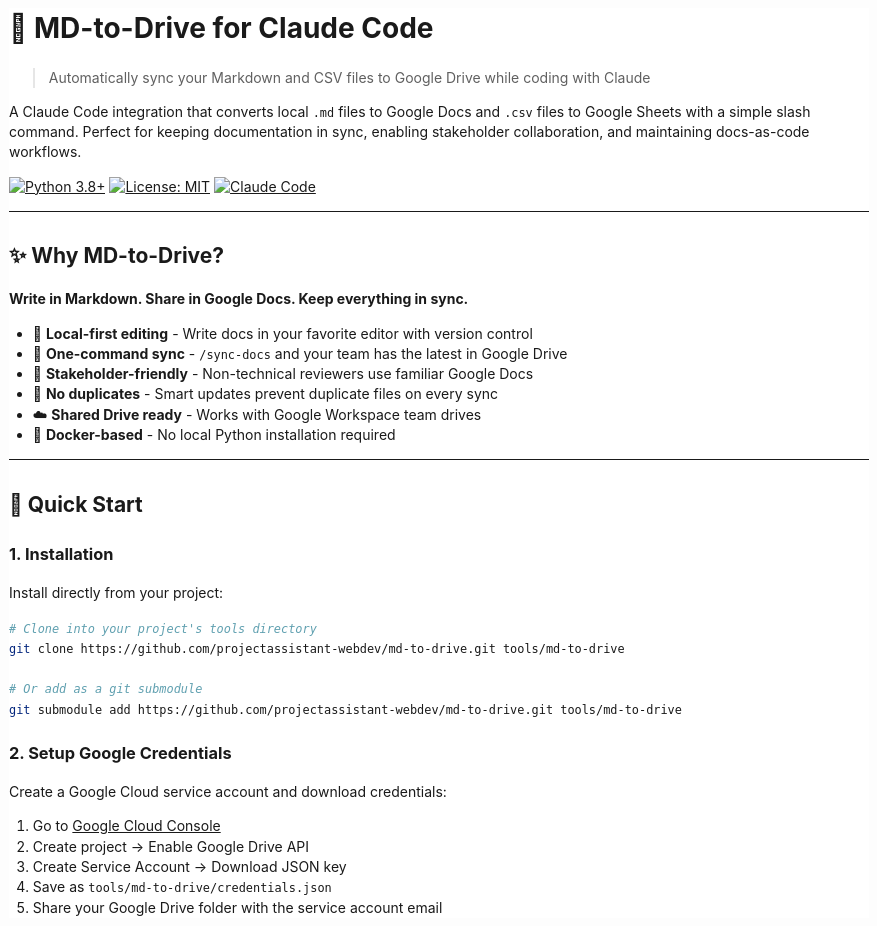 # 📄 MD-to-Drive for Claude Code

> Automatically sync your Markdown and CSV files to Google Drive while coding with Claude

A Claude Code integration that converts local `.md` files to Google Docs and `.csv` files to Google Sheets with a simple slash command. Perfect for keeping documentation in sync, enabling stakeholder collaboration, and maintaining docs-as-code workflows.

[![Python 3.8+](https://img.shields.io/badge/python-3.8+-blue.svg)](https://www.python.org/downloads/)
[![License: MIT](https://img.shields.io/badge/License-MIT-yellow.svg)](https://opensource.org/licenses/MIT)
[![Claude Code](https://img.shields.io/badge/Claude_Code-Integration-5436DA.svg)](https://claude.ai/code)

---

## ✨ Why MD-to-Drive?

**Write in Markdown. Share in Google Docs. Keep everything in sync.**

- 📝 **Local-first editing** - Write docs in your favorite editor with version control
- 🔄 **One-command sync** - `/sync-docs` and your team has the latest in Google Drive
- 👥 **Stakeholder-friendly** - Non-technical reviewers use familiar Google Docs
- 🚫 **No duplicates** - Smart updates prevent duplicate files on every sync
- ☁️ **Shared Drive ready** - Works with Google Workspace team drives
- 🐳 **Docker-based** - No local Python installation required

---

## 🚀 Quick Start

### 1. Installation

Install directly from your project:

```bash
# Clone into your project's tools directory
git clone https://github.com/projectassistant-webdev/md-to-drive.git tools/md-to-drive

# Or add as a git submodule
git submodule add https://github.com/projectassistant-webdev/md-to-drive.git tools/md-to-drive
```

### 2. Setup Google Credentials

Create a Google Cloud service account and download credentials:

1. Go to [Google Cloud Console](https://console.cloud.google.com)
2. Create project → Enable Google Drive API
3. Create Service Account → Download JSON key
4. Save as `tools/md-to-drive/credentials.json`
5. Share your Google Drive folder with the service account email
